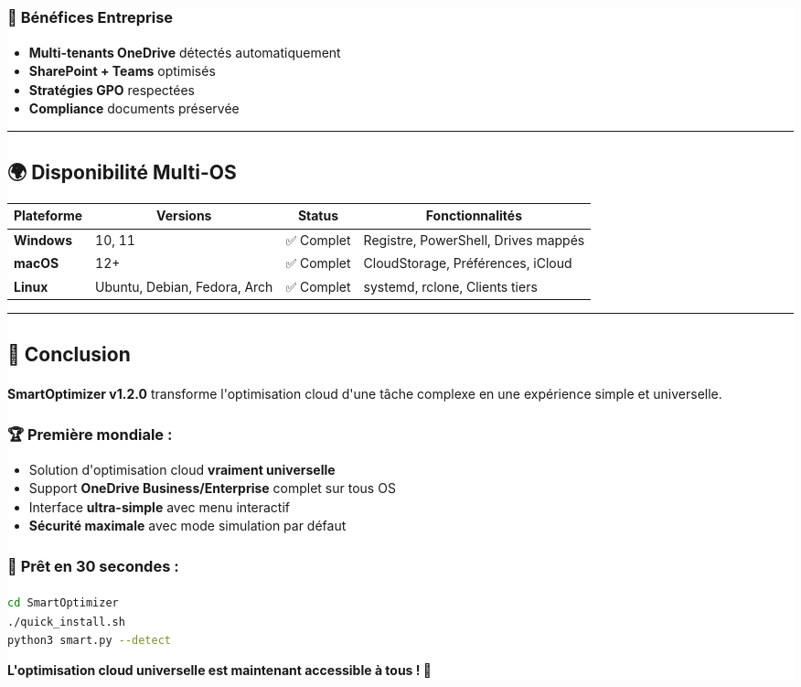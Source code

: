 ### 🏢 **Bénéfices Entreprise**

- **Multi-tenants OneDrive** détectés automatiquement
- **SharePoint + Teams** optimisés
- **Stratégies GPO** respectées
- **Compliance** documents préservée

---

## 🌍 Disponibilité Multi-OS

| Plateforme | Versions | Status | Fonctionnalités |
|------------|----------|--------|-----------------|
| **Windows** | 10, 11 | ✅ Complet | Registre, PowerShell, Drives mappés |
| **macOS** | 12+ | ✅ Complet | CloudStorage, Préférences, iCloud |
| **Linux** | Ubuntu, Debian, Fedora, Arch | ✅ Complet | systemd, rclone, Clients tiers |

---

## 🎉 Conclusion

**SmartOptimizer v1.2.0** transforme l'optimisation cloud d'une tâche complexe en une expérience simple et universelle. 

### 🏆 **Première mondiale :**
- Solution d'optimisation cloud **vraiment universelle**
- Support **OneDrive Business/Enterprise** complet sur tous OS
- Interface **ultra-simple** avec menu interactif
- **Sécurité maximale** avec mode simulation par défaut

### 🚀 **Prêt en 30 secondes :**

```bash
cd SmartOptimizer
./quick_install.sh
python3 smart.py --detect
```

**L'optimisation cloud universelle est maintenant accessible à tous ! 🌟**